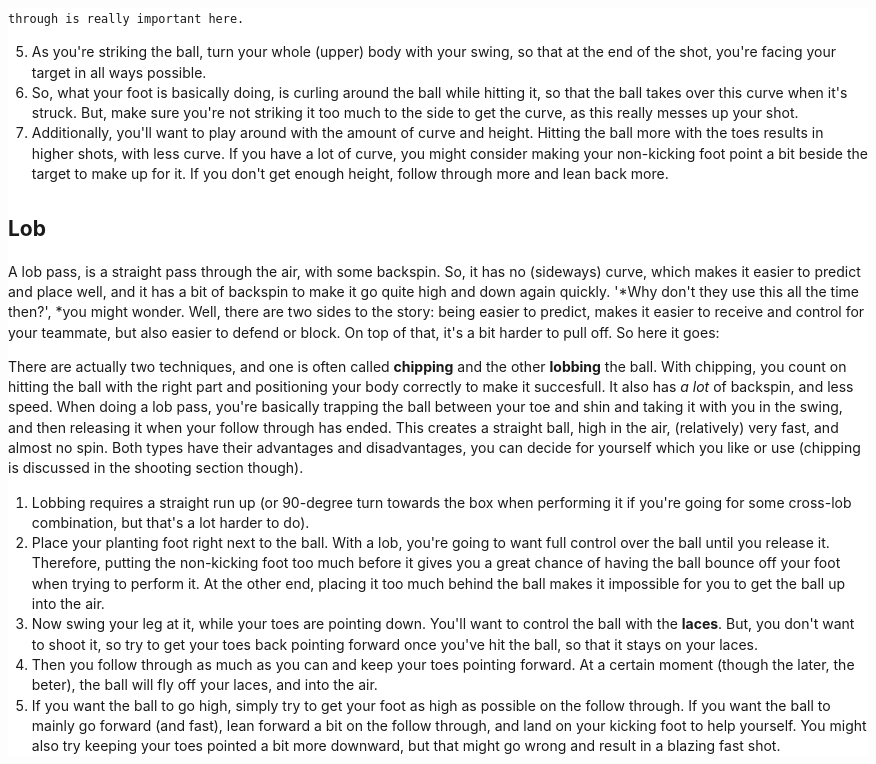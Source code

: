     through is really important here.
5.  As you're striking the ball, turn your whole (upper) body with your
    swing, so that at the end of the shot, you're facing your target in
    all ways possible.
6.  So, what your foot is basically doing, is curling around the ball
    while hitting it, so that the ball takes over this curve when it's
    struck. But, make sure you're not striking it too much to the side
    to get the curve, as this really messes up your shot.
7.  Additionally, you'll want to play around with the amount of curve
    and height. Hitting the ball more with the toes results in higher
    shots, with less curve. If you have a lot of curve, you might
    consider making your non-kicking foot point a bit beside the target
    to make up for it. If you don't get enough height, follow through
    more and lean back more.

## Lob

A lob pass, is a straight pass through the air, with some backspin. So, it has no (sideways) curve, which makes it easier to predict and place well, and it has a bit of backspin to make it go quite high and down again quickly. '*Why don't they use this all the time then?', *you might wonder. Well, there are two sides to the story: being easier to predict, makes it easier to receive and control for your teammate, but also easier to defend or block. On top of that, it's a bit harder to pull off. So here it goes:

There are actually two techniques, and one is often called **chipping** and the other **lobbing** the ball. With chipping, you count on hitting the ball with the right part and positioning your body correctly to make it succesfull. It also has *a lot* of backspin, and less speed. When doing a lob pass, you're basically trapping the ball between your toe and shin and taking it with you in the swing, and then releasing it when your follow through has ended. This creates a straight ball, high in the air, (relatively) very fast, and almost no spin. Both types have their advantages and disadvantages, you can decide for yourself which you like or use (chipping is discussed in the shooting section though).

1.  Lobbing requires a straight run up (or 90-degree turn towards the
    box when performing it if you're going for some cross-lob
    combination, but that's a lot harder to do).
2.  Place your planting foot right next to the ball. With a lob, you're
    going to want full control over the ball until you release it.
    Therefore, putting the non-kicking foot too much before it gives you
    a great chance of having the ball bounce off your foot when trying
    to perform it. At the other end, placing it too much behind the ball
    makes it impossible for you to get the ball up into the air.
3.  Now swing your leg at it, while your toes are pointing down. You'll
    want to control the ball with the **laces**. But, you don't want to
    shoot it, so try to get your toes back pointing forward once you've
    hit the ball, so that it stays on your laces.
4.  Then you follow through as much as you can and keep your toes
    pointing forward. At a certain moment (though the later, the beter),
    the ball will fly off your laces, and into the air.
5.  If you want the ball to go high, simply try to get your foot as high
    as possible on the follow through. If you want the ball to mainly go
    forward (and fast), lean forward a bit on the follow through, and
    land on your kicking foot to help yourself. You might also try
    keeping your toes pointed a bit more downward, but that might go
    wrong and result in a blazing fast shot.
